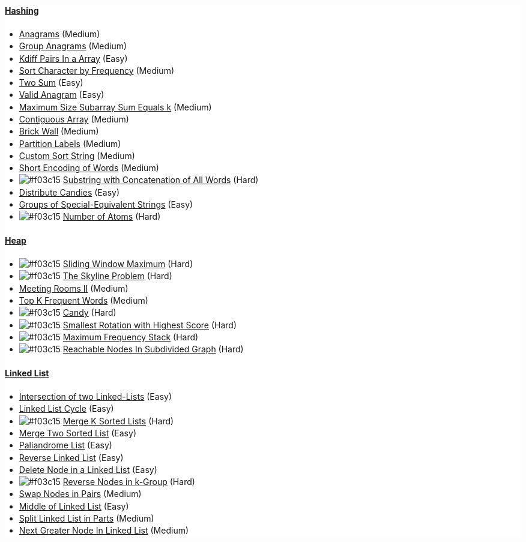 #### [Hashing](problems/src/hashing)

- [Anagrams](problems/src/hashing/Anagrams.java) (Medium)
- [Group Anagrams](problems/src/hashing/GroupAnagrams.java) (Medium)
- [Kdiff Pairs In a Array](problems/src/hashing/KdiffPairsInanArray.java) (Easy)
- [Sort Character by Frequency](problems/src/hashing/SortCharByFrequency.java) (Medium)
- [Two Sum](problems/src/hashing/TwoSum.java) (Easy)
- [Valid Anagram](problems/src/hashing/ValidAnagram.java) (Easy)
- [Maximum Size Subarray Sum Equals k](problems/src/hashing/MaximumSizeSubarraySumEqualsk.java) (Medium)
- [Contiguous Array](problems/src/hashing/ContiguousArray.java) (Medium)
- [Brick Wall](problems/src/hashing/BrickWall.java) (Medium)
- [Partition Labels](problems/src/hashing/PartitionLabels.java) (Medium)
- [Custom Sort String](problems/src/hashing/CustomSortString.java) (Medium)
- [Short Encoding of Words](problems/src/hashing/ShortEncodingOfWords.java) (Medium)
- ![#f03c15](https://placehold.it/15/f03c15/000000?text=+) [Substring with Concatenation of All Words](problems/src/hashing/SubstringConcatenationOfWords.java) (Hard)
- [Distribute Candies](problems/src/hashing/DistributeCandies.java) (Easy)
- [Groups of Special-Equivalent Strings](problems/src/hashing/GroupsOfSpecialEquivalentStrings.java) (Easy)
- ![#f03c15](https://placehold.it/15/f03c15/000000?text=+) [Number of Atoms](problems/src/hashing/NumberOfAtoms.java) (Hard)

#### [Heap](problems/src/heap)

- ![#f03c15](https://placehold.it/15/f03c15/000000?text=+) [Sliding Window Maximum](problems/src/heap/SlidingWindowMaximum.java) (Hard)
- ![#f03c15](https://placehold.it/15/f03c15/000000?text=+) [The Skyline Problem](problems/src/heap/TheSkylineProblem.java) (Hard)
- [Meeting Rooms II](problems/src/heap/MeetingRoomsII.java) (Medium)
- [Top K Frequent Words](problems/src/heap/TopKFrequentWords.java) (Medium)
- ![#f03c15](https://placehold.it/15/f03c15/000000?text=+) [Candy](problems/src/heap/Candy.java) (Hard)
- ![#f03c15](https://placehold.it/15/f03c15/000000?text=+) [Smallest Rotation with Highest Score](problems/src/heap/SmallestRotationWithHighestScore.java) (Hard)
- ![#f03c15](https://placehold.it/15/f03c15/000000?text=+) [Maximum Frequency Stack](problems/src/heap/FreqStack.java) (Hard)
- ![#f03c15](https://placehold.it/15/f03c15/000000?text=+) [Reachable Nodes In Subdivided Graph](problems/src/heap/ReachableNodesInSubdividedGraph.java) (Hard)

#### [Linked List](problems/src/linked_list)

- [Intersection of two Linked-Lists](problems/src/linked_list/IntersectionOfTwoLists.java) (Easy)
- [Linked List Cycle](problems/src/linked_list/LinkedListCycle.java) (Easy)
- ![#f03c15](https://placehold.it/15/f03c15/000000?text=+) [Merge K Sorted Lists](problems/src/linked_list/MergeKSortedLists.java) (Hard)
- [Merge Two Sorted List](problems/src/linked_list/MergeTwoSortedList.java) (Easy)
- [Paliandrome List](problems/src/linked_list/PaliandromeList.java) (Easy)
- [Reverse Linked List](problems/src/linked_list/ReverseLinkedList.java) (Easy)
- [Delete Node in a Linked List](problems/src/linked_list/DeleteNode.java) (Easy)
- ![#f03c15](https://placehold.it/15/f03c15/000000?text=+) [Reverse Nodes in k-Group](problems/src/linked_list/ReverseNodesKGroup.java) (Hard)
- [Swap Nodes in Pairs](problems/src/linked_list/SwapNodesInPairs.java) (Medium)
- [Middle of Linked List](problems/src/linked_list/MiddleOfLinkedList.java) (Easy)
- [Split Linked List in Parts](problems/src/linked_list/SplitLinkedListInParts.java) (Medium)
- [Next Greater Node In Linked List](problems/src/linked_list/NextGreaterNodeInLinkedList.java) (Medium)
